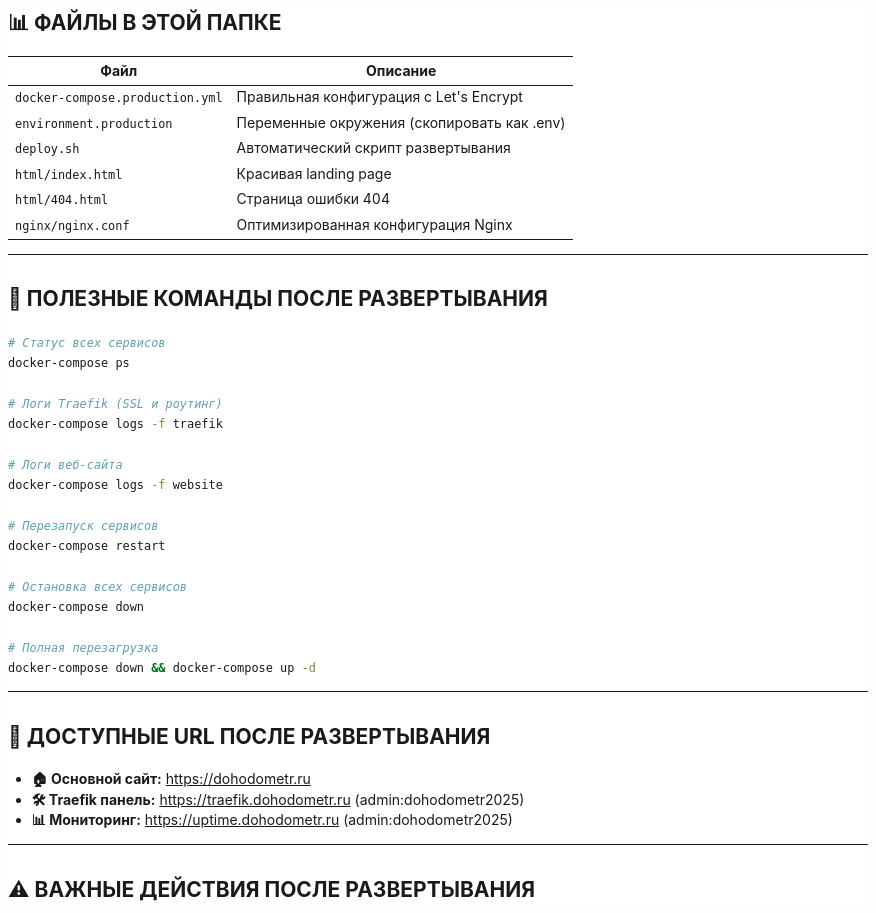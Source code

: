 
## 📊 **ФАЙЛЫ В ЭТОЙ ПАПКЕ**

| **Файл** | **Описание** |
|----------|--------------|
| `docker-compose.production.yml` | Правильная конфигурация с Let's Encrypt |
| `environment.production` | Переменные окружения (скопировать как .env) |
| `deploy.sh` | Автоматический скрипт развертывания |
| `html/index.html` | Красивая landing page |
| `html/404.html` | Страница ошибки 404 |
| `nginx/nginx.conf` | Оптимизированная конфигурация Nginx |

---

## 🔧 **ПОЛЕЗНЫЕ КОМАНДЫ ПОСЛЕ РАЗВЕРТЫВАНИЯ**

```bash
# Статус всех сервисов
docker-compose ps

# Логи Traefik (SSL и роутинг)
docker-compose logs -f traefik

# Логи веб-сайта
docker-compose logs -f website

# Перезапуск сервисов
docker-compose restart

# Остановка всех сервисов
docker-compose down

# Полная перезагрузка
docker-compose down && docker-compose up -d
```

---

## 🎯 **ДОСТУПНЫЕ URL ПОСЛЕ РАЗВЕРТЫВАНИЯ**

- **🏠 Основной сайт:** https://dohodometr.ru
- **🛠️ Traefik панель:** https://traefik.dohodometr.ru (admin:dohodometr2025)
- **📊 Мониторинг:** https://uptime.dohodometr.ru (admin:dohodometr2025)

---

## ⚠️ **ВАЖНЫЕ ДЕЙСТВИЯ ПОСЛЕ РАЗВЕРТЫВАНИЯ**
